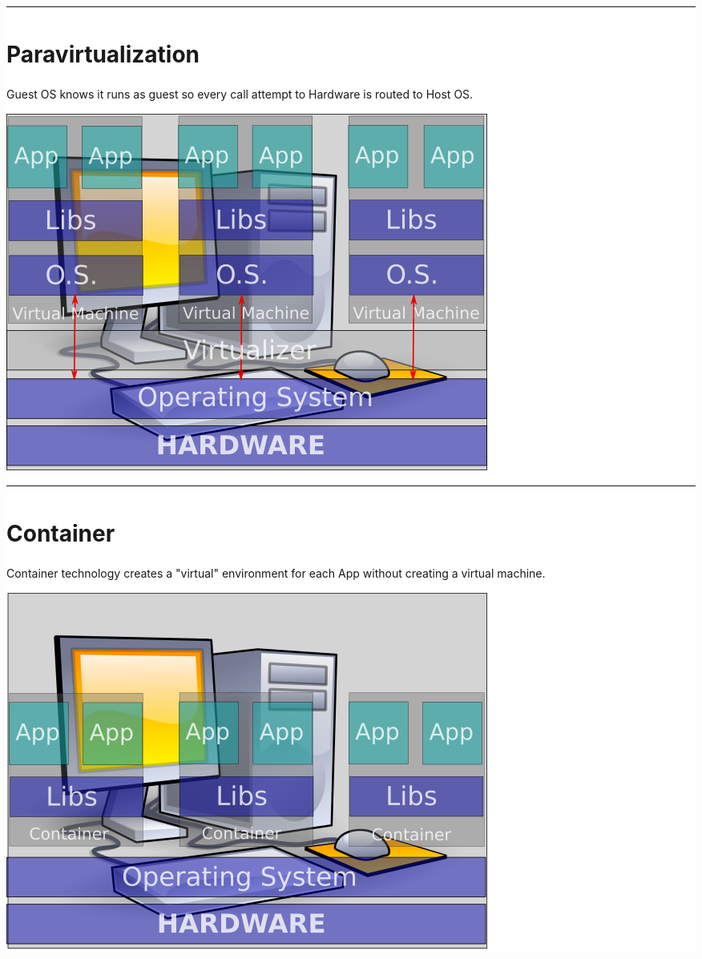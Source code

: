 ----

Paravirtualization
==================

Guest OS knows it runs as guest so every call attempt to Hardware is routed to Host OS.

![paravirtualization](images/paravirtualization.png)

----

Container
=========

Container technology creates a "virtual" environment for each App without creating a virtual machine.

![containers](images/container.png)
